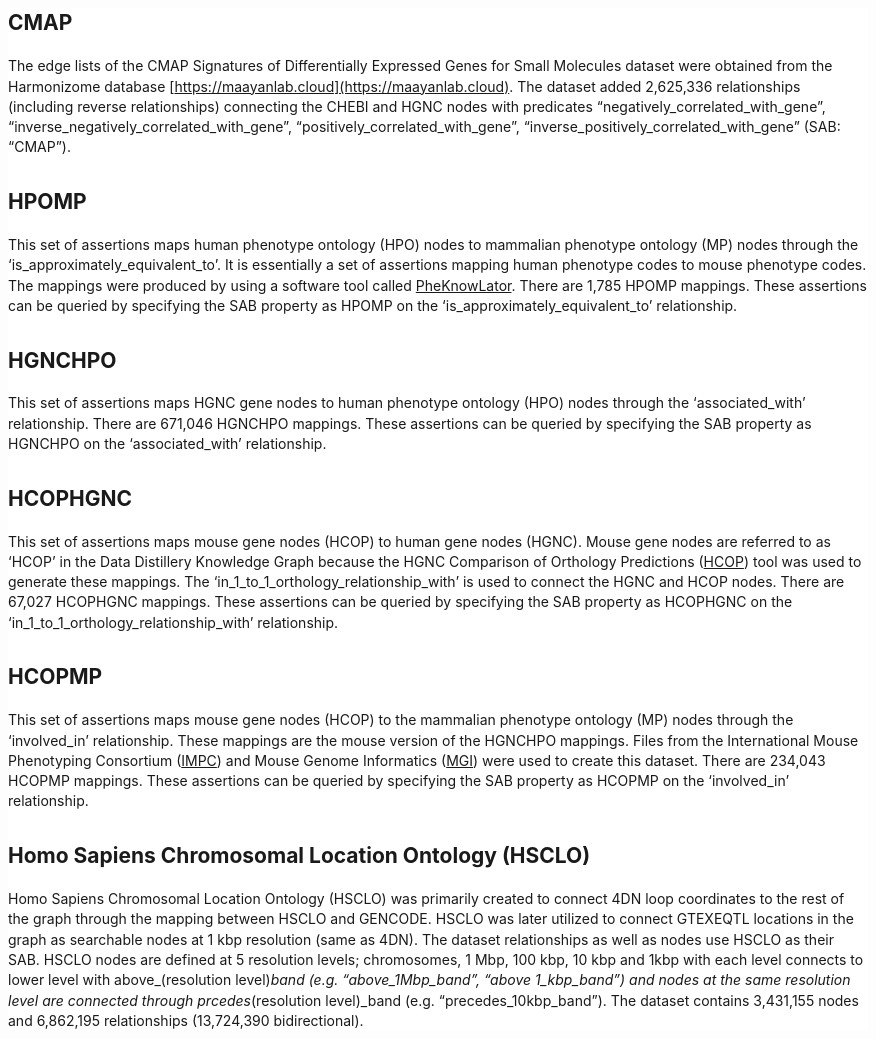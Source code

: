 
## CMAP

The edge lists of the CMAP Signatures of Differentially Expressed Genes for Small Molecules dataset were obtained from the Harmonizome database [https://maayanlab.cloud](https://maayanlab.cloud). The dataset added 2,625,336 relationships (including reverse relationships) connecting the CHEBI and HGNC nodes with predicates “negatively_correlated_with_gene”, “inverse_negatively_correlated_with_gene”, “positively_correlated_with_gene”, “inverse_positively_correlated_with_gene” (SAB: “CMAP”).


## HPOMP

This set of assertions maps human phenotype ontology (HPO) nodes to mammalian phenotype ontology (MP) nodes through the ‘is_approximately_equivalent_to’. It is essentially a set of assertions mapping human phenotype codes to mouse phenotype codes. The mappings were produced by using a software tool called [PheKnowLator](https://github.com/callahantiff/PheKnowLator). There are 1,785 HPOMP mappings. These assertions can be queried by specifying the SAB property as HPOMP on the ‘is_approximately_equivalent_to’ relationship.


## HGNCHPO

This set of assertions maps HGNC gene nodes to human phenotype ontology (HPO) nodes through the ‘associated_with’ relationship. There are 671,046 HGNCHPO mappings. These assertions can be queried by specifying the SAB property as HGNCHPO on the ‘associated_with’ relationship.


## HCOPHGNC

This set of assertions maps mouse gene nodes (HCOP) to human gene nodes (HGNC). Mouse gene nodes are referred to as ‘HCOP’ in the Data Distillery Knowledge Graph because the HGNC Comparison of Orthology Predictions ([HCOP](https://www.genenames.org/tools/hcop/)) tool was used to generate these mappings. The ‘in_1_to_1_orthology_relationship_with’ is used to connect the HGNC and HCOP nodes. There are 67,027 HCOPHGNC mappings. These assertions can be queried by specifying the SAB property as HCOPHGNC on the ‘in_1_to_1_orthology_relationship_with’ relationship.


## HCOPMP

This set of assertions maps mouse gene nodes (HCOP) to the mammalian phenotype ontology (MP) nodes through the ‘involved_in’ relationship. These mappings are the mouse version of the HGNCHPO mappings. Files from the International Mouse Phenotyping Consortium ([IMPC](https://www.mousephenotype.org/)) and Mouse Genome Informatics ([MGI](https://www.informatics.jax.org/)) were used to create this dataset. There are 234,043 HCOPMP mappings. These assertions can be queried by specifying the SAB property as HCOPMP on the ‘involved_in’ relationship.


## Homo Sapiens Chromosomal Location Ontology (HSCLO)

Homo Sapiens Chromosomal Location Ontology (HSCLO) was primarily created to connect 4DN loop coordinates to the rest of the graph through the mapping between HSCLO and GENCODE. HSCLO was later utilized to connect GTEXEQTL locations in the graph as searchable nodes at 1 kbp resolution (same as 4DN). The dataset relationships as well as nodes use HSCLO as their SAB. HSCLO nodes are defined at 5 resolution levels; chromosomes, 1 Mbp, 100 kbp, 10 kbp and 1kbp with each level connects to lower level with above_(resolution level)_band (e.g. “above_1Mbp_band”, “above 1_kbp_band”) and nodes at the same resolution level are connected through prcedes_(resolution level)_band (e.g. “precedes_10kbp_band”). The dataset contains 3,431,155 nodes and 6,862,195 relationships (13,724,390 bidirectional).
